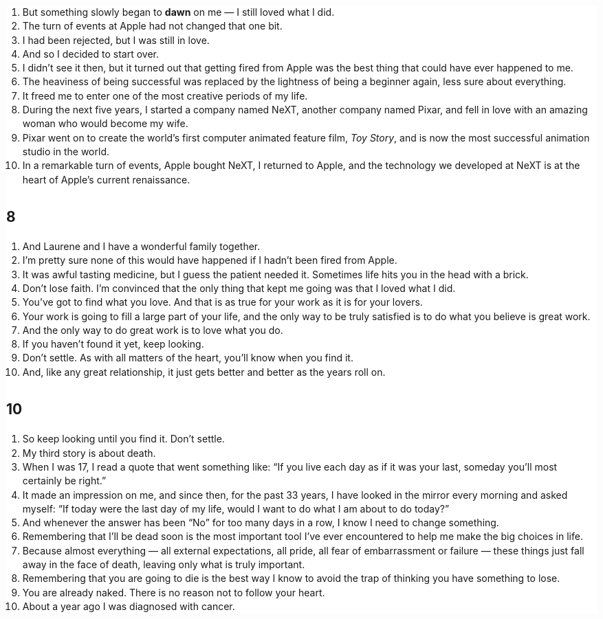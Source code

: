 1. But something slowly began to **dawn** on me — I still loved what I did. 
2. The turn of events at Apple had not changed that one bit. 
3. I had been rejected, but I was still in love. 
4. And so I decided to start over.
5. I didn’t see it then, but it turned out that getting fired from Apple was the best thing that could have ever happened to me. 
6. The heaviness of being successful was replaced by the lightness of being a beginner again, less sure about everything. 
7. It freed me to enter one of the most creative periods of my life.
8. During the next five years, I started a company named NeXT, another company named Pixar, and fell in love with an amazing woman who would become my wife. 
9. Pixar went on to create the world’s first computer animated feature film, *Toy Story*, and is now the most successful animation studio in the world. 
10. In a remarkable turn of events, Apple bought NeXT, I returned to Apple, and the technology we developed at NeXT is at the heart of Apple’s current renaissance. 

## 8

1. And Laurene and I have a wonderful family together.
2. I’m pretty sure none of this would have happened if I hadn’t been fired from Apple. 
3. It was awful tasting medicine, but I guess the patient needed it. Sometimes life hits you in the head with a brick. 
4. Don’t lose faith. I’m convinced that the only thing that kept me going was that I loved what I did. 
5. You’ve got to find what you love. And that is as true for your work as it is for your lovers. 
6. Your work is going to fill a large part of your life, and the only way to be truly satisfied is to do what you believe is great work.
7. And the only way to do great work is to love what you do. 
8. If you haven’t found it yet, keep looking. 
9. Don’t settle. As with all matters of the heart, you’ll know when you find it. 
10. And, like any great relationship, it just gets better and better as the years roll on. 

## 10

1. So keep looking until you find it. Don’t settle.
2. My third story is about death.
3. When I was 17, I read a quote that went something like: “If you live each day as if it was your last, someday you’ll most certainly be right.” 
4. It made an impression on me, and since then, for the past 33 years, I have looked in the mirror every morning and asked myself: “If today were the last day of my life, would I want to do what I am about to do today?” 
5. And whenever the answer has been “No” for too many days in a row, I know I need to change something.
6. Remembering that I’ll be dead soon is the most important tool I’ve ever encountered to help me make the big choices in life.
7. Because almost everything — all external expectations, all pride, all fear of embarrassment or failure — these things just fall away in the face of death, leaving only what is truly important. 
8. Remembering that you are going to die is the best way I know to avoid the trap of thinking you have something to lose. 
9. You are already naked. There is no reason not to follow your heart.
10. About a year ago I was diagnosed with cancer. 
